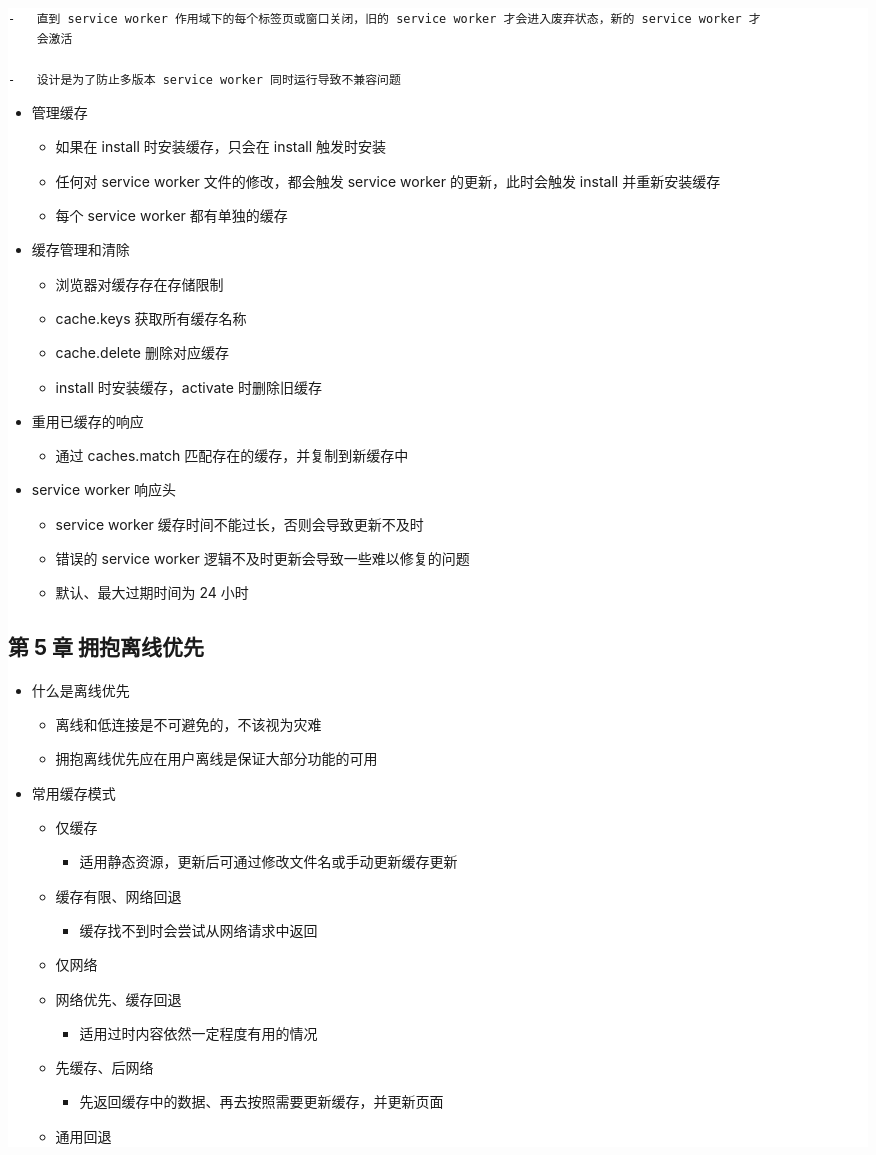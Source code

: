     -   直到 service worker 作用域下的每个标签页或窗口关闭，旧的 service worker 才会进入废弃状态，新的 service worker 才
        会激活

    -   设计是为了防止多版本 service worker 同时运行导致不兼容问题

-   管理缓存

    -   如果在 install 时安装缓存，只会在 install 触发时安装

    -   任何对 service worker 文件的修改，都会触发 service worker 的更新，此时会触发 install 并重新安装缓存

    -   每个 service worker 都有单独的缓存

-   缓存管理和清除

    -   浏览器对缓存存在存储限制

    -   cache.keys 获取所有缓存名称

    -   cache.delete 删除对应缓存

    -   install 时安装缓存，activate 时删除旧缓存

-   重用已缓存的响应

    -   通过 caches.match 匹配存在的缓存，并复制到新缓存中

-   service worker 响应头

    -   service worker 缓存时间不能过长，否则会导致更新不及时

    -   错误的 service worker 逻辑不及时更新会导致一些难以修复的问题

    -   默认、最大过期时间为 24 小时

## 第 5 章 拥抱离线优先

-   什么是离线优先

    -   离线和低连接是不可避免的，不该视为灾难

    -   拥抱离线优先应在用户离线是保证大部分功能的可用

-   常用缓存模式

    -   仅缓存

        -   适用静态资源，更新后可通过修改文件名或手动更新缓存更新

    -   缓存有限、网络回退

        -   缓存找不到时会尝试从网络请求中返回

    -   仅网络

    -   网络优先、缓存回退

        -   适用过时内容依然一定程度有用的情况

    -   先缓存、后网络

        -   先返回缓存中的数据、再去按照需要更新缓存，并更新页面

    -   通用回退
